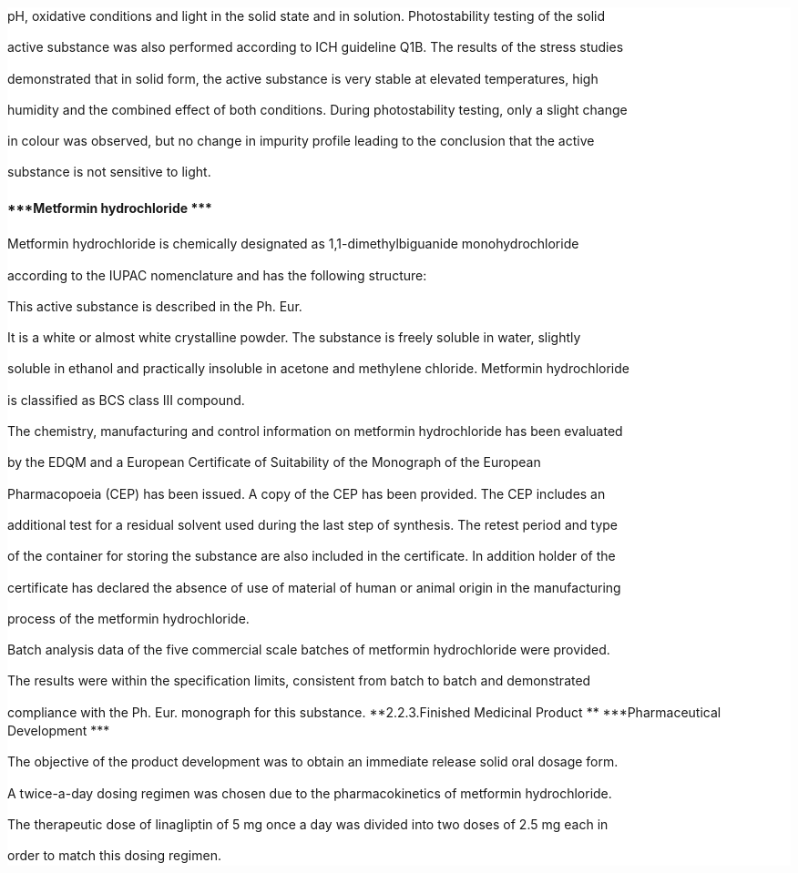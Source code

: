 pH, oxidative conditions and light in the solid state and in solution. Photostability testing of the solid

active substance was also performed according to ICH guideline Q1B. The results of the stress studies

demonstrated that in solid form, the active substance is very stable at elevated temperatures, high

humidity and the combined effect of both conditions. During photostability testing, only a slight change

in colour was observed, but no change in impurity profile leading to the conclusion that the active

substance is not sensitive to light.
#### ***Metformin hydrochloride ***

Metformin hydrochloride is chemically designated as 1,1-dimethylbiguanide monohydrochloride

according to the IUPAC nomenclature and has the following structure:

This active substance is described in the Ph. Eur.

It is a white or almost white crystalline powder. The substance is freely soluble in water, slightly

soluble in ethanol and practically insoluble in acetone and methylene chloride. Metformin hydrochloride

is classified as BCS class III compound.

The chemistry, manufacturing and control information on metformin hydrochloride has been evaluated

by the EDQM and a European Certificate of Suitability of the Monograph of the European

Pharmacopoeia (CEP) has been issued. A copy of the CEP has been provided. The CEP includes an

additional test for a residual solvent used during the last step of synthesis. The retest period and type

of the container for storing the substance are also included in the certificate. In addition holder of the

certificate has declared the absence of use of material of human or animal origin in the manufacturing

process of the metformin hydrochloride.

Batch analysis data of the five commercial scale batches of metformin hydrochloride were provided.

The results were within the specification limits, consistent from batch to batch and demonstrated

compliance with the Ph. Eur. monograph for this substance. **2.2.3.Finished Medicinal Product ** ***Pharmaceutical Development ***

The objective of the product development was to obtain an immediate release solid oral dosage form.

A twice-a-day dosing regimen was chosen due to the pharmacokinetics of metformin hydrochloride.

The therapeutic dose of linagliptin of 5 mg once a day was divided into two doses of 2.5 mg each in

order to match this dosing regimen.
